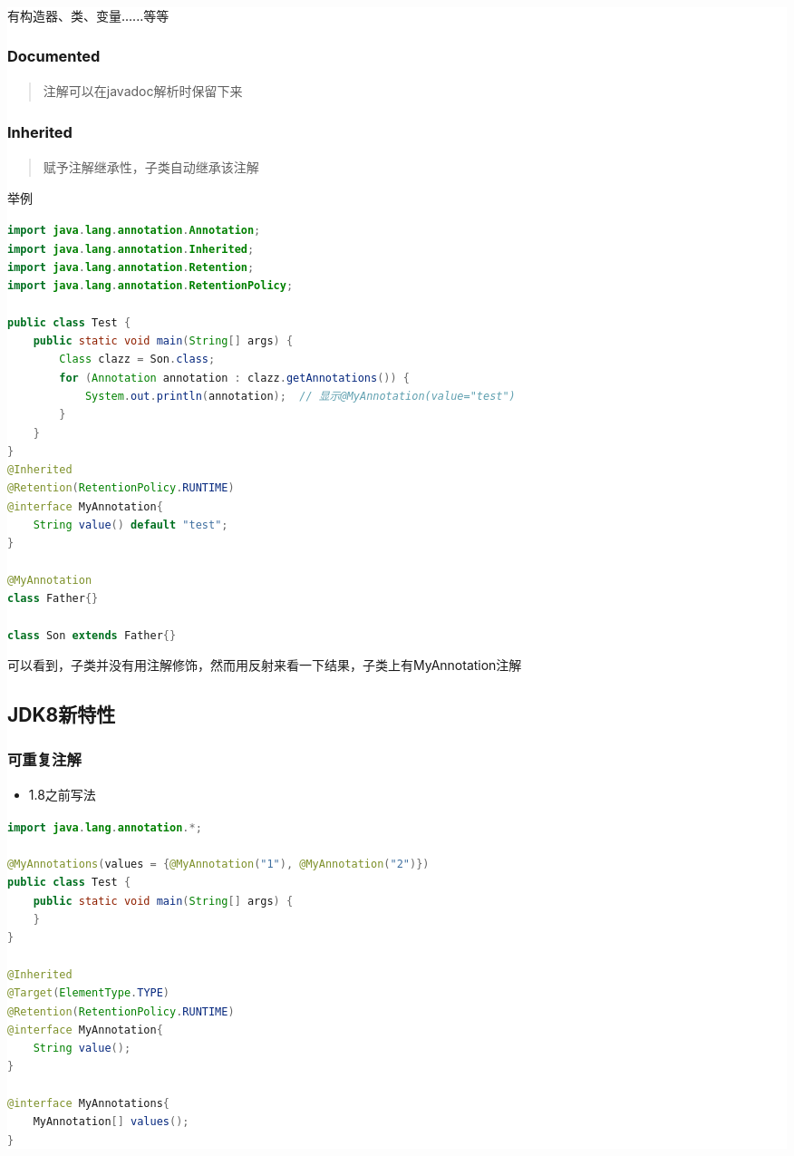 有构造器、类、变量......等等

### Documented

> 注解可以在javadoc解析时保留下来

### Inherited

> 赋予注解继承性，子类自动继承该注解

举例

```java
import java.lang.annotation.Annotation;
import java.lang.annotation.Inherited;
import java.lang.annotation.Retention;
import java.lang.annotation.RetentionPolicy;

public class Test {
    public static void main(String[] args) {
        Class clazz = Son.class;
        for (Annotation annotation : clazz.getAnnotations()) {
            System.out.println(annotation);  // 显示@MyAnnotation(value="test")
        }
    }
}
@Inherited
@Retention(RetentionPolicy.RUNTIME)
@interface MyAnnotation{
    String value() default "test";
}

@MyAnnotation
class Father{}

class Son extends Father{}
```

可以看到，子类并没有用注解修饰，然而用反射来看一下结果，子类上有MyAnnotation注解

## JDK8新特性

### 可重复注解

- 1.8之前写法

```java
import java.lang.annotation.*;

@MyAnnotations(values = {@MyAnnotation("1"), @MyAnnotation("2")})
public class Test {
    public static void main(String[] args) {
    }
}

@Inherited
@Target(ElementType.TYPE)
@Retention(RetentionPolicy.RUNTIME)
@interface MyAnnotation{
    String value();
}

@interface MyAnnotations{
    MyAnnotation[] values();
}
```
